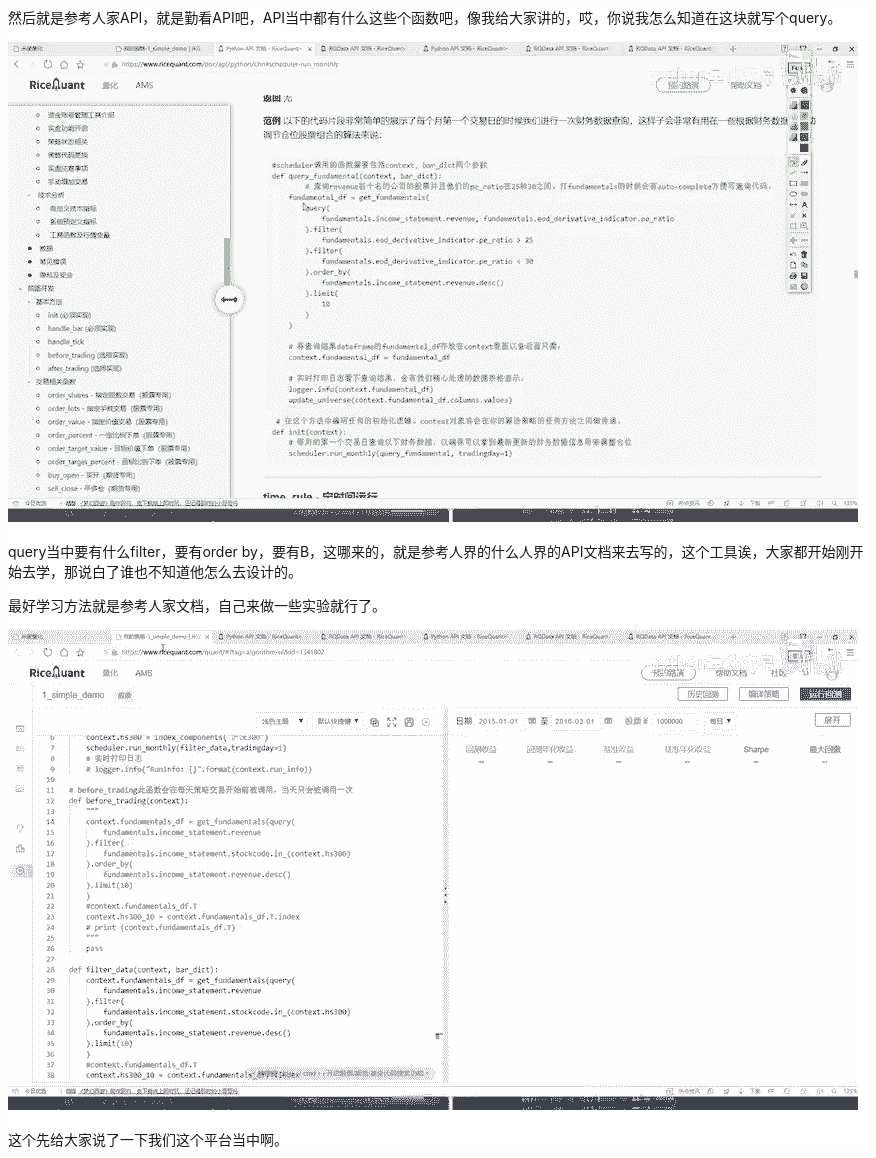 然后就是参考人家API，就是勤看API吧，API当中都有什么这些个函数吧，像我给大家讲的，哎，你说我怎么知道在这块就写个query。



![](img/4c54415148a55530b0b5c4d0d6112f43_72.png)

query当中要有什么filter，要有order by，要有B，这哪来的，就是参考人界的什么人界的API文档来去写的，这个工具诶，大家都开始刚开始去学，那说白了谁也不知道他怎么去设计的。

最好学习方法就是参考人家文档，自己来做一些实验就行了。

![](img/4c54415148a55530b0b5c4d0d6112f43_74.png)

这个先给大家说了一下我们这个平台当中啊。
